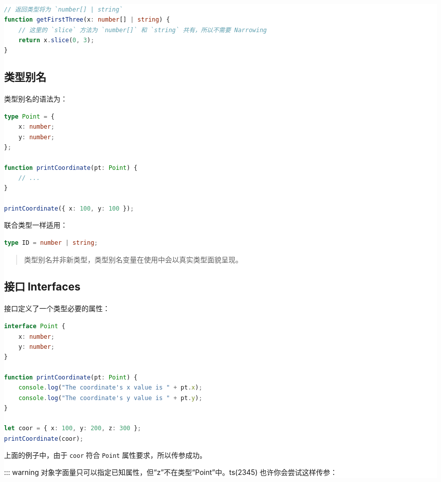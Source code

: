 ```ts
// 返回类型将为 `number[] | string`
function getFirstThree(x: number[] | string) {
    // 这里的 `slice` 方法为 `number[]` 和 `string` 共有，所以不需要 Narrowing
    return x.slice(0, 3);
}
```

## 类型别名

类型别名的语法为：

```ts
type Point = {
    x: number;
    y: number;
};

function printCoordinate(pt: Point) {
    // ...
}

printCoordinate({ x: 100, y: 100 });
```

联合类型一样适用：

```ts
type ID = number | string;
```

> 类型别名并非新类型，类型别名变量在使用中会以真实类型面貌呈现。

## 接口 Interfaces

接口定义了一个类型必要的属性：

```ts
interface Point {
    x: number;
    y: number;
}

function printCoordinate(pt: Point) {
    console.log("The coordinate's x value is " + pt.x);
    console.log("The coordinate's y value is " + pt.y);
}

let coor = { x: 100, y: 200, z: 300 };
printCoordinate(coor);
```

上面的例子中，由于 `coor` 符合 `Point` 属性要求，所以传参成功。

::: warning 对象字面量只可以指定已知属性，但“z”不在类型“Point”中。ts(2345)
也许你会尝试这样传参：
